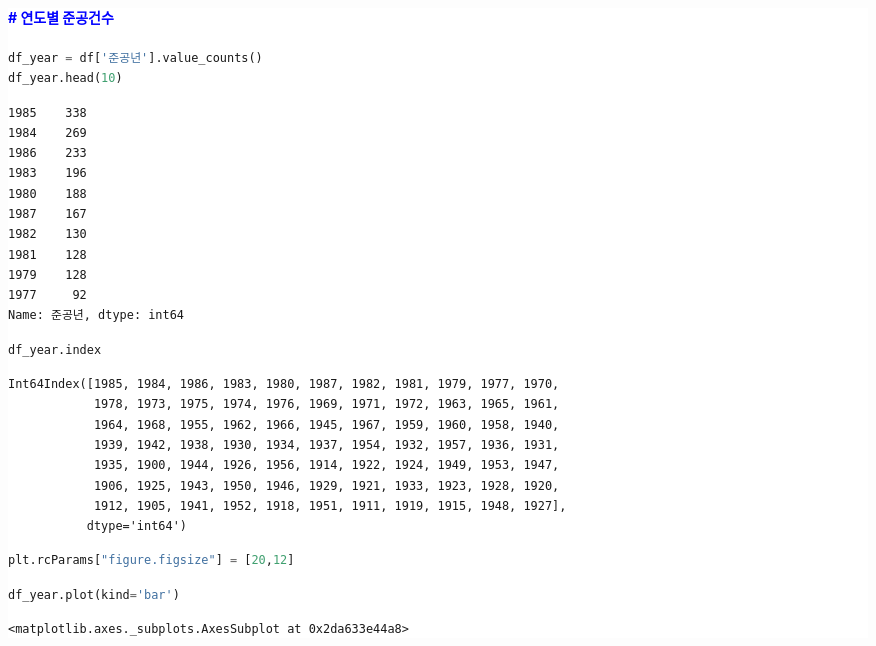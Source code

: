 

#### <font color='blue'> # 연도별 준공건수 </font>


```python
df_year = df['준공년'].value_counts()
df_year.head(10)
```




    1985    338
    1984    269
    1986    233
    1983    196
    1980    188
    1987    167
    1982    130
    1981    128
    1979    128
    1977     92
    Name: 준공년, dtype: int64




```python
df_year.index
```




    Int64Index([1985, 1984, 1986, 1983, 1980, 1987, 1982, 1981, 1979, 1977, 1970,
                1978, 1973, 1975, 1974, 1976, 1969, 1971, 1972, 1963, 1965, 1961,
                1964, 1968, 1955, 1962, 1966, 1945, 1967, 1959, 1960, 1958, 1940,
                1939, 1942, 1938, 1930, 1934, 1937, 1954, 1932, 1957, 1936, 1931,
                1935, 1900, 1944, 1926, 1956, 1914, 1922, 1924, 1949, 1953, 1947,
                1906, 1925, 1943, 1950, 1946, 1929, 1921, 1933, 1923, 1928, 1920,
                1912, 1905, 1941, 1952, 1918, 1951, 1911, 1919, 1915, 1948, 1927],
               dtype='int64')




```python
plt.rcParams["figure.figsize"] = [20,12]
```


```python
df_year.plot(kind='bar')
```




    <matplotlib.axes._subplots.AxesSubplot at 0x2da633e44a8>



